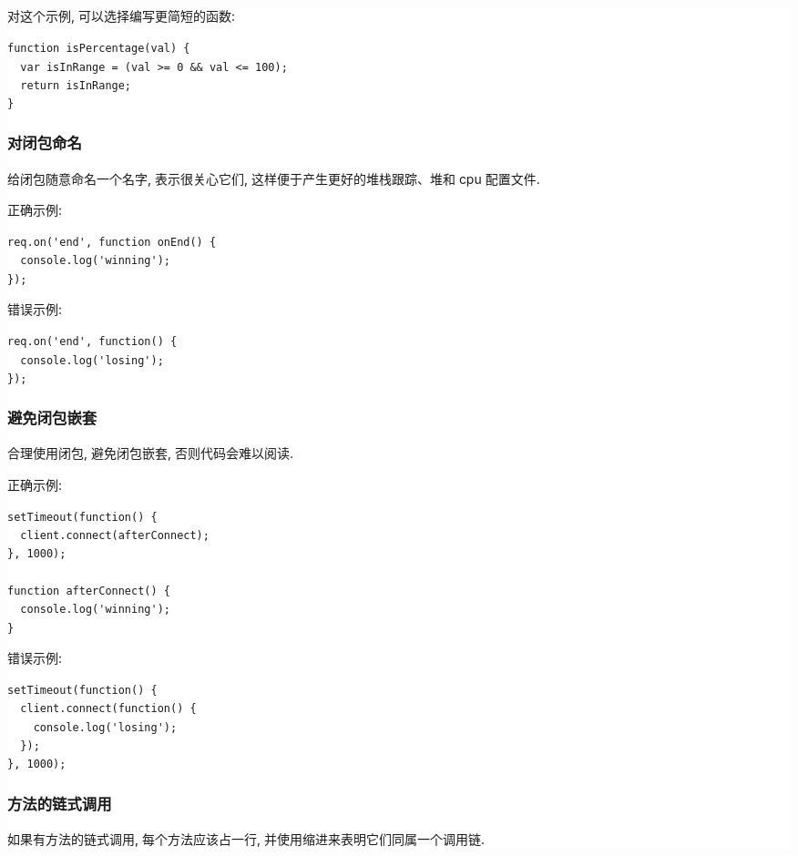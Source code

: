 对这个示例, 可以选择编写更简短的函数:

```
function isPercentage(val) {
  var isInRange = (val >= 0 && val <= 100);
  return isInRange;
}
```

### 对闭包命名

给闭包随意命名一个名字, 表示很关心它们, 这样便于产生更好的堆栈跟踪、堆和 cpu 配置文件.

正确示例:

```
req.on('end', function onEnd() {
  console.log('winning');
});
```

错误示例:

```
req.on('end', function() {
  console.log('losing');
});
```

### 避免闭包嵌套

合理使用闭包, 避免闭包嵌套, 否则代码会难以阅读.

正确示例:

```
setTimeout(function() {
  client.connect(afterConnect);
}, 1000);

function afterConnect() {
  console.log('winning');
}
```

错误示例:

```
setTimeout(function() {
  client.connect(function() {
    console.log('losing');
  });
}, 1000);
```

### 方法的链式调用

如果有方法的链式调用, 每个方法应该占一行, 并使用缩进来表明它们同属一个调用链.
